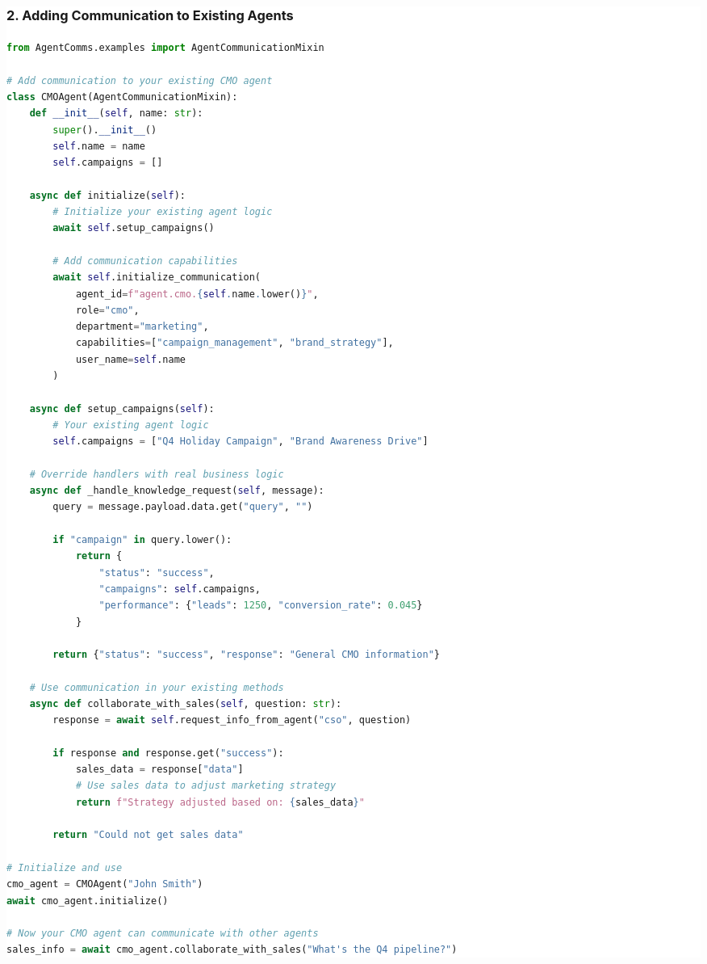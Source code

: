 ### 2. Adding Communication to Existing Agents

```python
from AgentComms.examples import AgentCommunicationMixin

# Add communication to your existing CMO agent
class CMOAgent(AgentCommunicationMixin):
    def __init__(self, name: str):
        super().__init__()
        self.name = name
        self.campaigns = []
    
    async def initialize(self):
        # Initialize your existing agent logic
        await self.setup_campaigns()
        
        # Add communication capabilities
        await self.initialize_communication(
            agent_id=f"agent.cmo.{self.name.lower()}",
            role="cmo",
            department="marketing",
            capabilities=["campaign_management", "brand_strategy"],
            user_name=self.name
        )
    
    async def setup_campaigns(self):
        # Your existing agent logic
        self.campaigns = ["Q4 Holiday Campaign", "Brand Awareness Drive"]
    
    # Override handlers with real business logic
    async def _handle_knowledge_request(self, message):
        query = message.payload.data.get("query", "")
        
        if "campaign" in query.lower():
            return {
                "status": "success",
                "campaigns": self.campaigns,
                "performance": {"leads": 1250, "conversion_rate": 0.045}
            }
        
        return {"status": "success", "response": "General CMO information"}
    
    # Use communication in your existing methods
    async def collaborate_with_sales(self, question: str):
        response = await self.request_info_from_agent("cso", question)
        
        if response and response.get("success"):
            sales_data = response["data"]
            # Use sales data to adjust marketing strategy
            return f"Strategy adjusted based on: {sales_data}"
        
        return "Could not get sales data"

# Initialize and use
cmo_agent = CMOAgent("John Smith")
await cmo_agent.initialize()

# Now your CMO agent can communicate with other agents
sales_info = await cmo_agent.collaborate_with_sales("What's the Q4 pipeline?")
```
